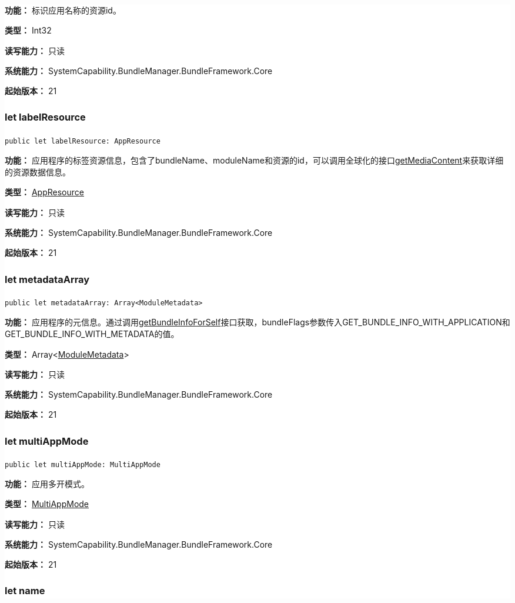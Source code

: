 **功能：** 标识应用名称的资源id。

**类型：** Int32

**读写能力：** 只读

**系统能力：** SystemCapability.BundleManager.BundleFramework.Core

**起始版本：** 21

### let labelResource

```cangjie
public let labelResource: AppResource
```

**功能：** 应用程序的标签资源信息，包含了bundleName、moduleName和资源的id，可以调用全球化的接口[getMediaContent](../LocalizationKit/cj-apis-resource_manager.md#func-getmediacontentappresource-uint32)来获取详细的资源数据信息。

**类型：** [AppResource](../LocalizationKit/cj-apis-resource_manager.md#class-appresource)

**读写能力：** 只读

**系统能力：** SystemCapability.BundleManager.BundleFramework.Core

**起始版本：** 21

### let metadataArray

```cangjie
public let metadataArray: Array<ModuleMetadata>
```

**功能：** 应用程序的元信息。通过调用[getBundleInfoForSelf](#static-func-getbundleinfoforselfint32)接口获取，bundleFlags参数传入GET_BUNDLE_INFO_WITH_APPLICATION和GET_BUNDLE_INFO_WITH_METADATA的值。

**类型：** Array\<[ModuleMetadata](#struct-modulemetadata)>

**读写能力：** 只读

**系统能力：** SystemCapability.BundleManager.BundleFramework.Core

**起始版本：** 21

### let multiAppMode

```cangjie
public let multiAppMode: MultiAppMode
```

**功能：** 应用多开模式。

**类型：** [MultiAppMode](#struct-multiappmode)

**读写能力：** 只读

**系统能力：** SystemCapability.BundleManager.BundleFramework.Core

**起始版本：** 21

### let name
